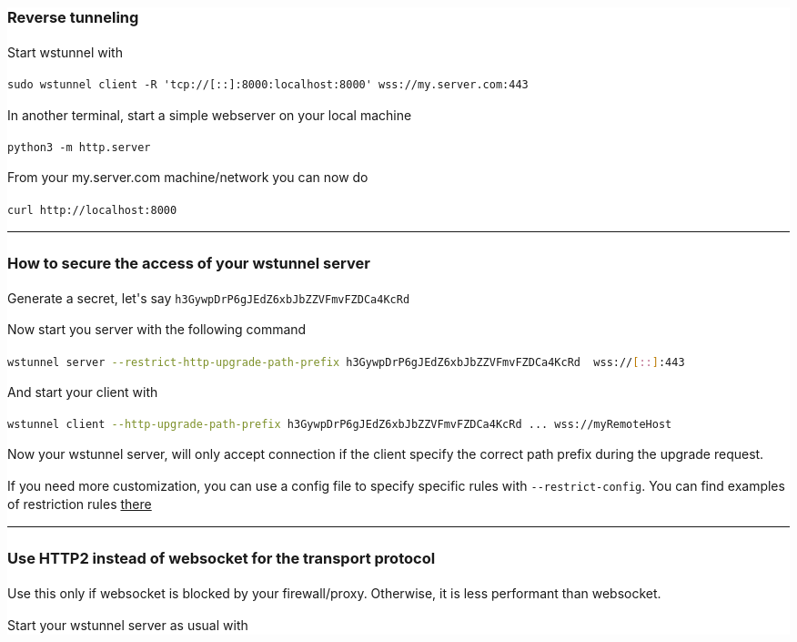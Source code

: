 
### Reverse tunneling <a name="reverse"></a>

Start wstunnel with

```
sudo wstunnel client -R 'tcp://[::]:8000:localhost:8000' wss://my.server.com:443
```

In another terminal, start a simple webserver on your local machine

```
python3 -m http.server
```

From your my.server.com machine/network you can now do

```
curl http://localhost:8000
```

---

### How to secure the access of your wstunnel server <a name="secure"></a>

Generate a secret, let's say `h3GywpDrP6gJEdZ6xbJbZZVFmvFZDCa4KcRd`

Now start you server with the following command

```bash
wstunnel server --restrict-http-upgrade-path-prefix h3GywpDrP6gJEdZ6xbJbZZVFmvFZDCa4KcRd  wss://[::]:443 
```

And start your client with

```bash
wstunnel client --http-upgrade-path-prefix h3GywpDrP6gJEdZ6xbJbZZVFmvFZDCa4KcRd ... wss://myRemoteHost
```

Now your wstunnel server, will only accept connection if the client specify the correct path prefix during the upgrade
request.

If you need more customization, you can use a config file to specify specific rules with `--restrict-config`.
You can find examples of restriction rules [there](https://github.com/erebe/wstunnel/blob/main/restrictions.yaml)

---

### Use HTTP2 instead of websocket for the transport protocol <a name="http2"></a>

Use this only if websocket is blocked by your firewall/proxy. Otherwise, it is less performant than websocket.

Start your wstunnel server as usual with
